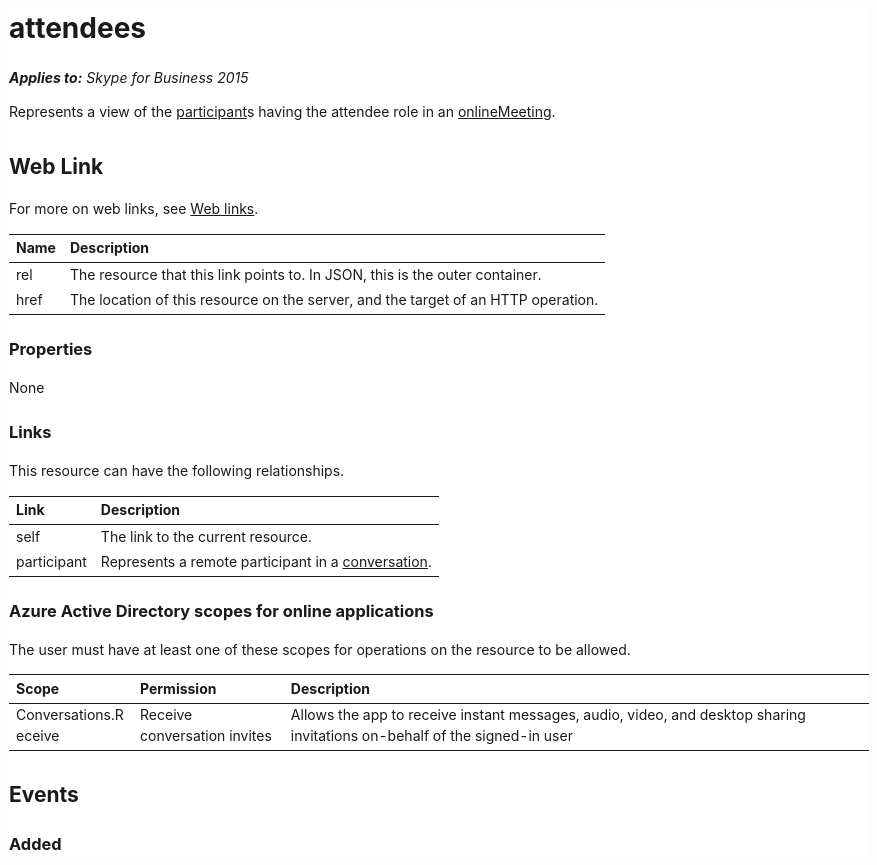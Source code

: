# attendees

 _**Applies to:** Skype for Business 2015_


Represents a view of the [participant](participant_ref.md)s having the attendee role in an [onlineMeeting](onlineMeeting_ref.md).


## Web Link
<a name = "sectionSection0"> </a>


For more on web links, see [Web links](WebLinks.md).


|**Name**|**Description**|
|:-----|:-----|
|rel|The resource that this link points to. In JSON, this is the outer container.|
|href|The location of this resource on the server, and the target of an HTTP operation.|

### Properties



None

### Links



This resource can have the following relationships.

|**Link**|**Description**|
|:-----|:-----|
|self|The link to the current resource.|
|participant|Represents a remote participant in a [conversation](conversation_ref.md).|

### Azure Active Directory scopes for online applications



The user must have at least one of these scopes for operations on the resource to be allowed.

|**Scope**|**Permission**|**Description**|
|:-----|:-----|:-----|
|Conversations.Receive|Receive conversation invites|Allows the app to receive instant messages, audio, video, and desktop sharing invitations on-behalf of the signed-in user|

## Events
<a name="sectionSection2"></a>


### Added
